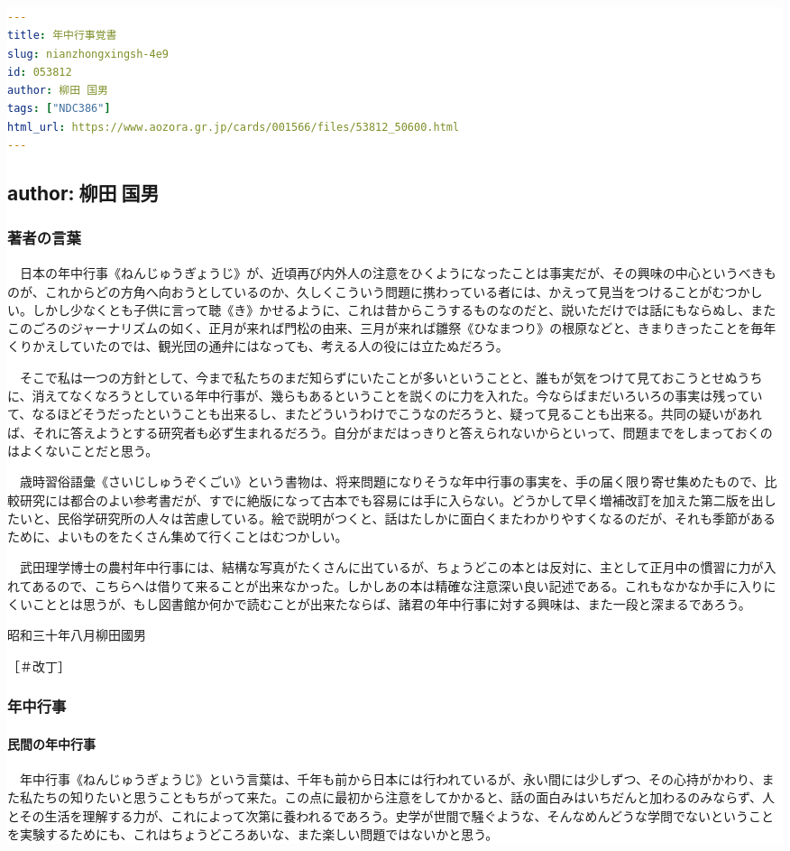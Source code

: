 ```yaml
---
title: 年中行事覚書
slug: nianzhongxingsh-4e9
id: 053812
author: 柳田 国男
tags: ["NDC386"]
html_url: https://www.aozora.gr.jp/cards/001566/files/53812_50600.html
---
```


## author: 柳田 国男

### 著者の言葉






　日本の年中行事《ねんじゅうぎょうじ》が、近頃再び内外人の注意をひくようになったことは事実だが、その興味の中心というべきものが、これからどの方角へ向おうとしているのか、久しくこういう問題に携わっている者には、かえって見当をつけることがむつかしい。しかし少なくとも子供に言って聴《き》かせるように、これは昔からこうするものなのだと、説いただけでは話にもならぬし、またこのごろのジャーナリズムの如く、正月が来れば門松の由来、三月が来れば雛祭《ひなまつり》の根原などと、きまりきったことを毎年くりかえしていたのでは、観光団の通弁にはなっても、考える人の役には立たぬだろう。

　そこで私は一つの方針として、今まで私たちのまだ知らずにいたことが多いということと、誰もが気をつけて見ておこうとせぬうちに、消えてなくなろうとしている年中行事が、幾らもあるということを説くのに力を入れた。今ならばまだいろいろの事実は残っていて、なるほどそうだったということも出来るし、またどういうわけでこうなのだろうと、疑って見ることも出来る。共同の疑いがあれば、それに答えようとする研究者も必ず生まれるだろう。自分がまだはっきりと答えられないからといって、問題までをしまっておくのはよくないことだと思う。

　歳時習俗語彙《さいじしゅうぞくごい》という書物は、将来問題になりそうな年中行事の事実を、手の届く限り寄せ集めたもので、比較研究には都合のよい参考書だが、すでに絶版になって古本でも容易には手に入らない。どうかして早く増補改訂を加えた第二版を出したいと、民俗学研究所の人々は苦慮している。絵で説明がつくと、話はたしかに面白くまたわかりやすくなるのだが、それも季節があるために、よいものをたくさん集めて行くことはむつかしい。

　武田理学博士の農村年中行事には、結構な写真がたくさんに出ているが、ちょうどこの本とは反対に、主として正月中の慣習に力が入れてあるので、こちらへは借りて来ることが出来なかった。しかしあの本は精確な注意深い良い記述である。これもなかなか手に入りにくいこととは思うが、もし図書館か何かで読むことが出来たならば、諸君の年中行事に対する興味は、また一段と深まるであろう。



昭和三十年八月柳田國男


［＃改丁］





### 年中行事








#### 民間の年中行事




　年中行事《ねんじゅうぎょうじ》という言葉は、千年も前から日本には行われているが、永い間には少しずつ、その心持がかわり、また私たちの知りたいと思うこともちがって来た。この点に最初から注意をしてかかると、話の面白みはいちだんと加わるのみならず、人とその生活を理解する力が、これによって次第に養われるであろう。史学が世間で騒ぐような、そんなめんどうな学問でないということを実験するためにも、これはちょうどころあいな、また楽しい問題ではないかと思う。
